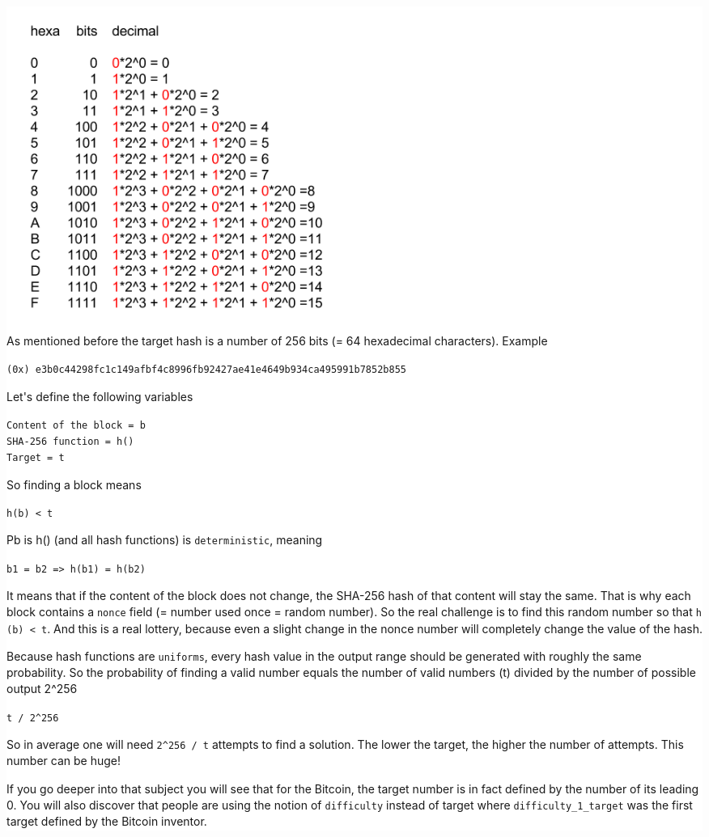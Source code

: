 <img class="center" src="/img/hexa.png" alt="hexa" width="400px">

As mentioned before the target hash is a number of 256 bits (= 64 hexadecimal characters). Example

    (0x) e3b0c44298fc1c149afbf4c8996fb92427ae41e4649b934ca495991b7852b855

Let's define the following variables

    Content of the block = b
    SHA-256 function = h()
    Target = t

So finding a block means
    
    h(b) < t

Pb is h() (and all hash functions) is `deterministic`, meaning

	b1 = b2 => h(b1) = h(b2)

It means that if the content of the block does not change, the SHA-256 hash of that content will stay the same. That is why each block contains a `nonce` field (= number used once = random number). So the real challenge is to find this random number so that `h(b) < t`. And this is a real lottery, because even a slight change in the nonce number will completely change the value of the hash.

Because hash functions are `uniforms`, every hash value in the output range should be generated with roughly the same probability. So the probability of finding a valid number equals the number of valid numbers (t) divided by the number of possible output 2^256

    t / 2^256

So in average one will need `2^256 / t` attempts to find a solution. The lower the target, the higher the number of attempts. This number can be huge! 

If you go deeper into that subject you will see that for the Bitcoin, the target number is in fact defined by the number of its leading 0. You will also discover that people are using the notion of `difficulty` instead of target where `difficulty_1_target` was the first target defined by the Bitcoin inventor.
